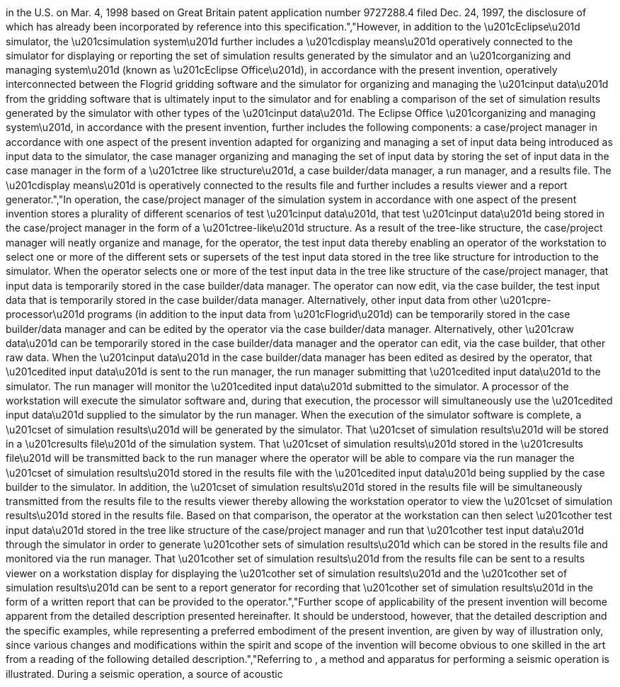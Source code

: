 in the U.S. on Mar. 4, 1998 based on Great Britain patent application number 9727288.4 filed Dec. 24, 1997, the disclosure of which has already been incorporated by reference into this specification.","However, in addition to the \u201cEclipse\u201d simulator, the \u201csimulation system\u201d further includes a \u201cdisplay means\u201d operatively connected to the simulator for displaying or reporting the set of simulation results generated by the simulator and an \u201corganizing and managing system\u201d (known as \u201cEclipse Office\u201d), in accordance with the present invention, operatively interconnected between the Flogrid gridding software and the simulator for organizing and managing the \u201cinput data\u201d from the gridding software that is ultimately input to the simulator and for enabling a comparison of the set of simulation results generated by the simulator with other types of the \u201cinput data\u201d. The Eclipse Office \u201corganizing and managing system\u201d, in accordance with the present invention, further includes the following components: a case\/project manager in accordance with one aspect of the present invention adapted for organizing and managing a set of input data being introduced as input data to the simulator, the case manager organizing and managing the set of input data by storing the set of input data in the case manager in the form of a \u201ctree like structure\u201d, a case builder\/data manager, a run manager, and a results file. The \u201cdisplay means\u201d is operatively connected to the results file and further includes a results viewer and a report generator.","In operation, the case\/project manager of the simulation system in accordance with one aspect of the present invention stores a plurality of different scenarios of test \u201cinput data\u201d, that test \u201cinput data\u201d being stored in the case\/project manager in the form of a \u201ctree-like\u201d structure. As a result of the tree-like structure, the case\/project manager will neatly organize and manage, for the operator, the test input data thereby enabling an operator of the workstation to select one or more of the different sets or supersets of the test input data stored in the tree like structure for introduction to the simulator. When the operator selects one or more of the test input data in the tree like structure of the case\/project manager, that input data is temporarily stored in the case builder\/data manager. The operator can now edit, via the case builder, the test input data that is temporarily stored in the case builder\/data manager. Alternatively, other input data from other \u201cpre-processor\u201d programs (in addition to the input data from \u201cFlogrid\u201d) can be temporarily stored in the case builder\/data manager and can be edited by the operator via the case builder\/data manager. Alternatively, other \u201craw data\u201d can be temporarily stored in the case builder\/data manager and the operator can edit, via the case builder, that other raw data. When the \u201cinput data\u201d in the case builder\/data manager has been edited as desired by the operator, that \u201cedited input data\u201d is sent to the run manager, the run manager submitting that \u201cedited input data\u201d to the simulator. The run manager will monitor the \u201cedited input data\u201d submitted to the simulator. A processor of the workstation will execute the simulator software and, during that execution, the processor will simultaneously use the \u201cedited input data\u201d supplied to the simulator by the run manager. When the execution of the simulator software is complete, a \u201cset of simulation results\u201d will be generated by the simulator. That \u201cset of simulation results\u201d will be stored in a \u201cresults file\u201d of the simulation system. That \u201cset of simulation results\u201d stored in the \u201cresults file\u201d will be transmitted back to the run manager where the operator will be able to compare via the run manager the \u201cset of simulation results\u201d stored in the results file with the \u201cedited input data\u201d being supplied by the case builder to the simulator. In addition, the \u201cset of simulation results\u201d stored in the results file will be simultaneously transmitted from the results file to the results viewer thereby allowing the workstation operator to view the \u201cset of simulation results\u201d stored in the results file. Based on that comparison, the operator at the workstation can then select \u201cother test input data\u201d stored in the tree like structure of the case\/project manager and run that \u201cother test input data\u201d through the simulator in order to generate \u201cother sets of simulation results\u201d which can be stored in the results file and monitored via the run manager. That \u201cother set of simulation results\u201d from the results file can be sent to a results viewer on a workstation display for displaying the \u201cother set of simulation results\u201d and the \u201cother set of simulation results\u201d can be sent to a report generator for recording that \u201cother set of simulation results\u201d in the form of a written report that can be provided to the operator.","Further scope of applicability of the present invention will become apparent from the detailed description presented hereinafter. It should be understood, however, that the detailed description and the specific examples, while representing a preferred embodiment of the present invention, are given by way of illustration only, since various changes and modifications within the spirit and scope of the invention will become obvious to one skilled in the art from a reading of the following detailed description.","Referring to , a method and apparatus for performing a seismic operation is illustrated. During a seismic operation, a source of acoustic